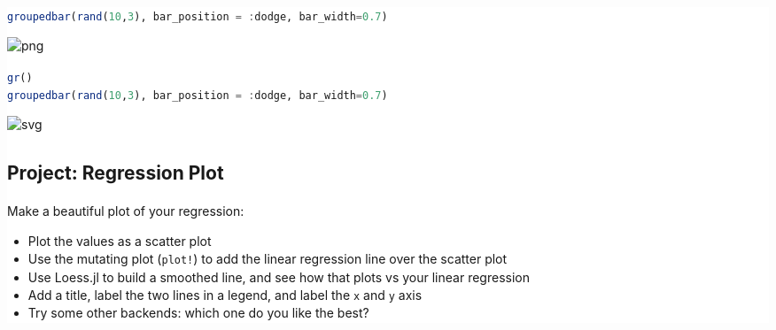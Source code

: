 
```julia
groupedbar(rand(10,3), bar_position = :dodge, bar_width=0.7)
```




![png](PlotsJL_files/PlotsJL_21_0.png)




```julia
gr()
groupedbar(rand(10,3), bar_position = :dodge, bar_width=0.7)
```




![svg](PlotsJL_files/PlotsJL_22_0.svg)



## Project: Regression Plot

Make a beautiful plot of your regression:

- Plot the values as a scatter plot
- Use the mutating plot (`plot!`) to add the linear regression line over the scatter plot
- Use Loess.jl to build a smoothed line, and see how that plots vs your linear regression
- Add a title, label the two lines in a legend, and label the `x` and `y` axis
- Try some other backends: which one do you like the best?

